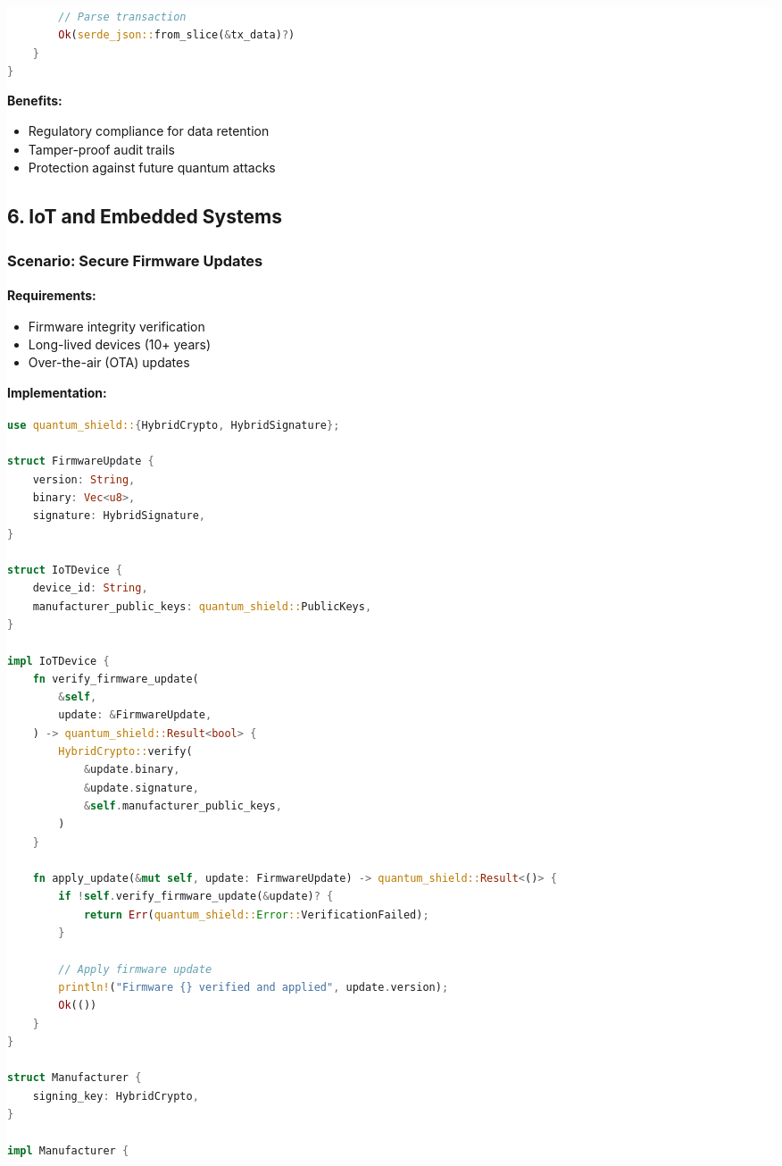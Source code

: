 ```rust
        // Parse transaction
        Ok(serde_json::from_slice(&tx_data)?)
    }
}
```

**Benefits:**
- Regulatory compliance for data retention
- Tamper-proof audit trails
- Protection against future quantum attacks

## 6. IoT and Embedded Systems

### Scenario: Secure Firmware Updates

**Requirements:**
- Firmware integrity verification
- Long-lived devices (10+ years)
- Over-the-air (OTA) updates

**Implementation:**

```rust
use quantum_shield::{HybridCrypto, HybridSignature};

struct FirmwareUpdate {
    version: String,
    binary: Vec<u8>,
    signature: HybridSignature,
}

struct IoTDevice {
    device_id: String,
    manufacturer_public_keys: quantum_shield::PublicKeys,
}

impl IoTDevice {
    fn verify_firmware_update(
        &self,
        update: &FirmwareUpdate,
    ) -> quantum_shield::Result<bool> {
        HybridCrypto::verify(
            &update.binary,
            &update.signature,
            &self.manufacturer_public_keys,
        )
    }
    
    fn apply_update(&mut self, update: FirmwareUpdate) -> quantum_shield::Result<()> {
        if !self.verify_firmware_update(&update)? {
            return Err(quantum_shield::Error::VerificationFailed);
        }
        
        // Apply firmware update
        println!("Firmware {} verified and applied", update.version);
        Ok(())
    }
}

struct Manufacturer {
    signing_key: HybridCrypto,
}

impl Manufacturer {
```